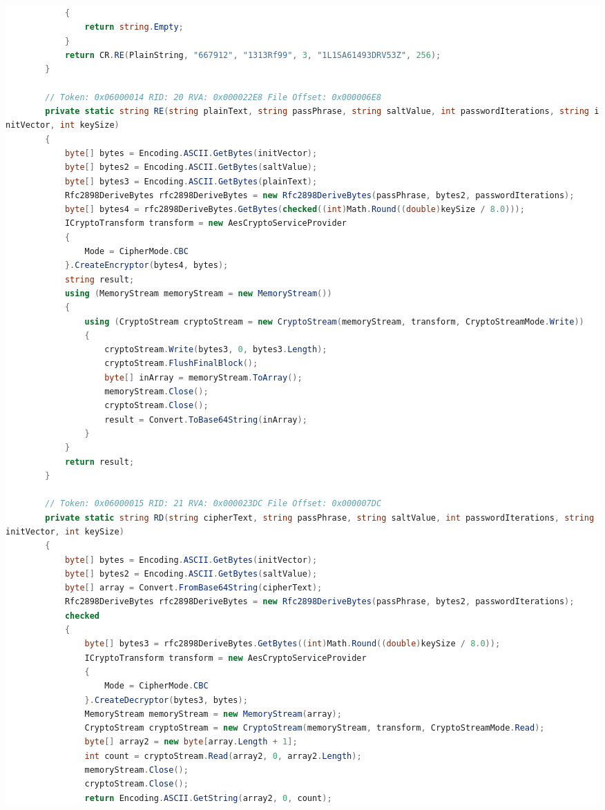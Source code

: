 ~~~~csharp
			{
				return string.Empty;
			}
			return CR.RE(PlainString, "667912", "1313Rf99", 3, "1L1SA61493DRV53Z", 256);
		}

		// Token: 0x06000014 RID: 20 RVA: 0x000022E8 File Offset: 0x000006E8
		private static string RE(string plainText, string passPhrase, string saltValue, int passwordIterations, string initVector, int keySize)
		{
			byte[] bytes = Encoding.ASCII.GetBytes(initVector);
			byte[] bytes2 = Encoding.ASCII.GetBytes(saltValue);
			byte[] bytes3 = Encoding.ASCII.GetBytes(plainText);
			Rfc2898DeriveBytes rfc2898DeriveBytes = new Rfc2898DeriveBytes(passPhrase, bytes2, passwordIterations);
			byte[] bytes4 = rfc2898DeriveBytes.GetBytes(checked((int)Math.Round((double)keySize / 8.0)));
			ICryptoTransform transform = new AesCryptoServiceProvider
			{
				Mode = CipherMode.CBC
			}.CreateEncryptor(bytes4, bytes);
			string result;
			using (MemoryStream memoryStream = new MemoryStream())
			{
				using (CryptoStream cryptoStream = new CryptoStream(memoryStream, transform, CryptoStreamMode.Write))
				{
					cryptoStream.Write(bytes3, 0, bytes3.Length);
					cryptoStream.FlushFinalBlock();
					byte[] inArray = memoryStream.ToArray();
					memoryStream.Close();
					cryptoStream.Close();
					result = Convert.ToBase64String(inArray);
				}
			}
			return result;
		}

		// Token: 0x06000015 RID: 21 RVA: 0x000023DC File Offset: 0x000007DC
		private static string RD(string cipherText, string passPhrase, string saltValue, int passwordIterations, string initVector, int keySize)
		{
			byte[] bytes = Encoding.ASCII.GetBytes(initVector);
			byte[] bytes2 = Encoding.ASCII.GetBytes(saltValue);
			byte[] array = Convert.FromBase64String(cipherText);
			Rfc2898DeriveBytes rfc2898DeriveBytes = new Rfc2898DeriveBytes(passPhrase, bytes2, passwordIterations);
			checked
			{
				byte[] bytes3 = rfc2898DeriveBytes.GetBytes((int)Math.Round((double)keySize / 8.0));
				ICryptoTransform transform = new AesCryptoServiceProvider
				{
					Mode = CipherMode.CBC
				}.CreateDecryptor(bytes3, bytes);
				MemoryStream memoryStream = new MemoryStream(array);
				CryptoStream cryptoStream = new CryptoStream(memoryStream, transform, CryptoStreamMode.Read);
				byte[] array2 = new byte[array.Length + 1];
				int count = cryptoStream.Read(array2, 0, array2.Length);
				memoryStream.Close();
				cryptoStream.Close();
				return Encoding.ASCII.GetString(array2, 0, count);
~~~~

[1]: https://www.hackthebox.eu/home/machines/profile/225
[2]: https://www.hackthebox.eu/home/users/profile/158833
[3]: https://www.hackthebox.eu/